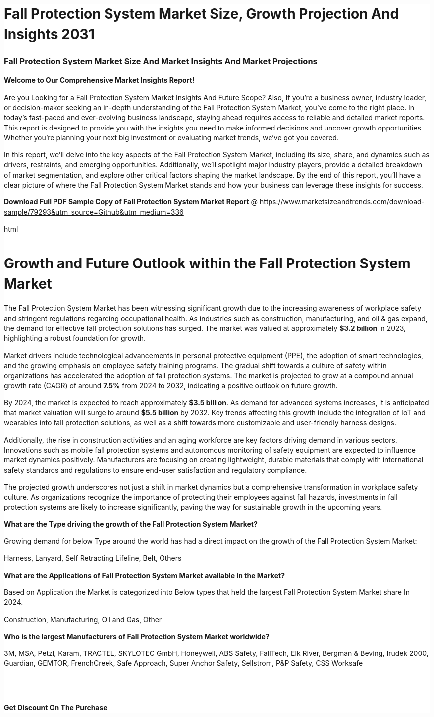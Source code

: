 <h1> Fall Protection System Market Size, Growth Projection And Insights 2031</h1><div class="" data-test-id=""><h3><span class="">Fall Protection System Market Size And Market Insights And Market Projections</span></h3></div><div class="" data-test-id=""><p><strong>Welcome to Our Comprehensive Market Insights Report!</strong></p><p>Are you Looking for a Fall Protection System Market Insights And Future Scope? Also, If you&rsquo;re a business owner, industry leader, or decision-maker seeking an in-depth understanding of the Fall Protection System Market, you&rsquo;ve come to the right place. In today&rsquo;s fast-paced and ever-evolving business landscape, staying ahead requires access to reliable and detailed market reports. This report is designed to provide you with the insights you need to make informed decisions and uncover growth opportunities. Whether you&rsquo;re planning your next big investment or evaluating market trends, we&rsquo;ve got you covered.</p><p>In this report, we&rsquo;ll delve into the key aspects of the Fall Protection System Market, including its size, share, and dynamics such as drivers, restraints, and emerging opportunities. Additionally, we&rsquo;ll spotlight major industry players, provide a detailed breakdown of market segmentation, and explore other critical factors shaping the market landscape. By the end of this report, you&rsquo;ll have a clear picture of where the Fall Protection System Market stands and how your business can leverage these insights for success.</p><p><strong>Download Full PDF Sample Copy of Fall Protection System Market Report</strong> @ <a href="https://www.marketsizeandtrends.com/download-sample/79293&utm_source=Github&utm_medium=336" target="_blank">https://www.marketsizeandtrends.com/download-sample/79293&utm_source=Github&utm_medium=336</a></p></div><div class="" data-test-id=""><p><span class="">html<!DOCTYPE html><html lang="en"><head>    <meta charset="UTF-8">    <meta name="viewport" content="width=device-width, initial-scale=1.0">    <title>Fall Protection System Market Growth and Future Outlook</title></head><body>    <h1>Growth and Future Outlook within the Fall Protection System Market</h1>    <p>The Fall Protection System Market has been witnessing significant growth due to the increasing awareness of workplace safety and stringent regulations regarding occupational health. As industries such as construction, manufacturing, and oil & gas expand, the demand for effective fall protection solutions has surged. The market was valued at approximately <strong>$3.2 billion</strong> in 2023, highlighting a robust foundation for growth.</p>        <p>Market drivers include technological advancements in personal protective equipment (PPE), the adoption of smart technologies, and the growing emphasis on employee safety training programs. The gradual shift towards a culture of safety within organizations has accelerated the adoption of fall protection systems. The market is projected to grow at a compound annual growth rate (CAGR) of around <strong>7.5%</strong> from 2024 to 2032, indicating a positive outlook on future growth.</p>        <p><strong></strong></p>        <p>By 2024, the market is expected to reach approximately <strong>$3.5 billion</strong>. As demand for advanced systems increases, it is anticipated that market valuation will surge to around <strong>$5.5 billion</strong> by 2032. Key trends affecting this growth include the integration of IoT and wearables into fall protection solutions, as well as a shift towards more customizable and user-friendly harness designs.</p>        <p>Additionally, the rise in construction activities and an aging workforce are key factors driving demand in various sectors. Innovations such as mobile fall protection systems and autonomous monitoring of safety equipment are expected to influence market dynamics positively. Manufacturers are focusing on creating lightweight, durable materials that comply with international safety standards and regulations to ensure end-user satisfaction and regulatory compliance.</p>        <p>The projected growth underscores not just a shift in market dynamics but a comprehensive transformation in workplace safety culture. As organizations recognize the importance of protecting their employees against fall hazards, investments in fall protection systems are likely to increase significantly, paving the way for sustainable growth in the upcoming years.</p></body></html></span></p><p><strong><span class="">What are the&nbsp;Type driving the growth of the Fall Protection System Market?</span></strong></p></div><div class="" data-test-id=""><p><span class="">Growing demand for below Type around the world has had a direct impact on the growth of the Fall Protection System Market:</span></p></div><div class="" data-test-id=""><p>Harness, Lanyard, Self Retracting Lifeline, Belt, Others</p><p><span class=""><strong>What are the&nbsp;Applications&nbsp;of Fall Protection System Market available in the Market?</strong></span></p></div><div class="" data-test-id=""><p><span class="">Based on Application the Market is categorized into Below types that held the largest Fall Protection System Market share In 2024.</span></p></div><div class="" data-test-id=""><p><span class="">Construction, Manufacturing, Oil and Gas, Other</span></p><p><span class=""><strong>Who is the largest Manufacturers of Fall Protection System Market worldwide?</strong></span></p></div><div class="" data-test-id=""><p><span class="">3M, MSA, Petzl, Karam, TRACTEL, SKYLOTEC GmbH, Honeywell, ABS Safety, FallTech, Elk River, Bergman & Beving, Irudek 2000, Guardian, GEMTOR, FrenchCreek, Safe Approach, Super Anchor Safety, Sellstrom, P&P Safety, CSS Worksafe</span></p></div><div class="" data-test-id="">&nbsp;</div><div class="" data-test-id="">&nbsp;</div><div class="" data-test-id=""><p><span class=""><strong>Get Discount On The Purchase